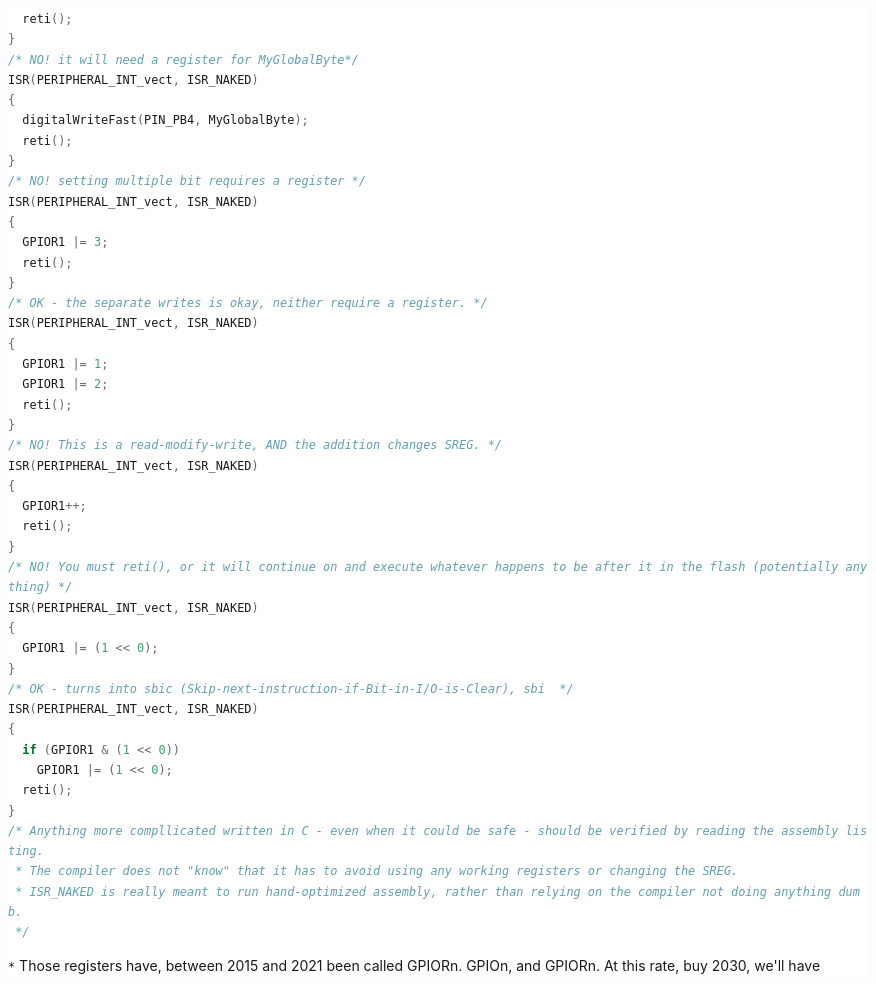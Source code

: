 ```c
  reti();
}
/* NO! it will need a register for MyGlobalByte*/
ISR(PERIPHERAL_INT_vect, ISR_NAKED)
{
  digitalWriteFast(PIN_PB4, MyGlobalByte);
  reti();
}
/* NO! setting multiple bit requires a register */
ISR(PERIPHERAL_INT_vect, ISR_NAKED)
{
  GPIOR1 |= 3;
  reti();
}
/* OK - the separate writes is okay, neither require a register. */
ISR(PERIPHERAL_INT_vect, ISR_NAKED)
{
  GPIOR1 |= 1;
  GPIOR1 |= 2;
  reti();
}
/* NO! This is a read-modify-write, AND the addition changes SREG. */
ISR(PERIPHERAL_INT_vect, ISR_NAKED)
{
  GPIOR1++;
  reti();
}
/* NO! You must reti(), or it will continue on and execute whatever happens to be after it in the flash (potentially anything) */
ISR(PERIPHERAL_INT_vect, ISR_NAKED)
{
  GPIOR1 |= (1 << 0);
}
/* OK - turns into sbic (Skip-next-instruction-if-Bit-in-I/O-is-Clear), sbi  */
ISR(PERIPHERAL_INT_vect, ISR_NAKED)
{
  if (GPIOR1 & (1 << 0))
    GPIOR1 |= (1 << 0);
  reti();
}
/* Anything more compllicated written in C - even when it could be safe - should be verified by reading the assembly listing.
 * The compiler does not "know" that it has to avoid using any working registers or changing the SREG.
 * ISR_NAKED is really meant to run hand-optimized assembly, rather than relying on the compiler not doing anything dumb.
 */
```


`*` Those registers have, between 2015 and 2021 been called GPIORn. GPIOn, and GPIORn. At this rate, buy 2030, we'll have
